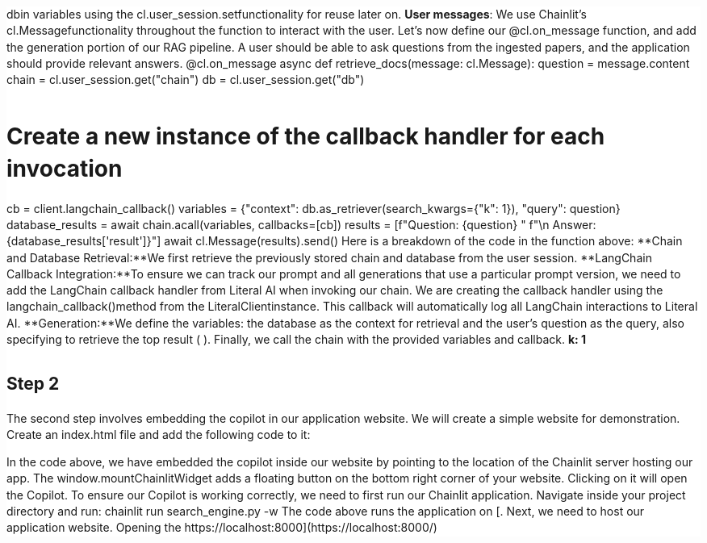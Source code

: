 dbin variables using the
cl.user_session.setfunctionality for reuse later on.
**User messages**: We use Chainlit’s
cl.Messagefunctionality throughout the function to interact with the user.
Let’s now define our
@cl.on_message function, and add the generation portion of our RAG pipeline. A user should be able to ask questions from the ingested papers, and the application should provide relevant answers.
@cl.on_message
async def retrieve_docs(message: cl.Message):
question = message.content
chain = cl.user_session.get("chain")
db = cl.user_session.get("db")
# Create a new instance of the callback handler for each invocation
cb = client.langchain_callback()
variables = {"context": db.as_retriever(search_kwargs={"k": 1}),
"query": question}
database_results = await chain.acall(variables,
callbacks=[cb])
results = [f"Question: {question} "
f"\n Answer: {database_results['result']}"]
await cl.Message(results).send()
Here is a breakdown of the code in the function above:
**Chain and Database Retrieval:**We first retrieve the previously stored chain and database from the user session. **LangChain Callback Integration:**To ensure we can track our prompt and all generations that use a particular prompt version, we need to add the LangChain callback handler from Literal AI when invoking our chain. We are creating the callback handler using the
langchain_callback()method from the
LiteralClientinstance. This callback will automatically log all LangChain interactions to Literal AI.
**Generation:**We define the variables: the database as the context for retrieval and the user’s question as the query, also specifying to retrieve the top result (
). Finally, we call the chain with the provided variables and callback.
**k: 1**
## Step 2
The second step involves embedding the copilot in our application website. We will create a simple website for demonstration. Create an
index.html file and add the following code to it:
<!DOCTYPE html>
<html>
<head>
<title>Semantic Search Engine</title>
</head>
<body>

<script src="http://localhost:8000/copilot/index.js"></script>
<script>
window.mountChainlitWidget({
chainlitServer: "http://localhost:8000",
});
</script>
</body>
In the code above, we have embedded the copilot inside our website by pointing to the location of the Chainlit server hosting our app. The
window.mountChainlitWidget adds a floating button on the bottom right corner of your website. Clicking on it will open the Copilot. To ensure our Copilot is working correctly, we need to first run our Chainlit application. Navigate inside your project directory and run:
chainlit run search_engine.py -w
The code above runs the application on
[. Next, we need to host our application website. Opening the https://localhost:8000](https://localhost:8000/)